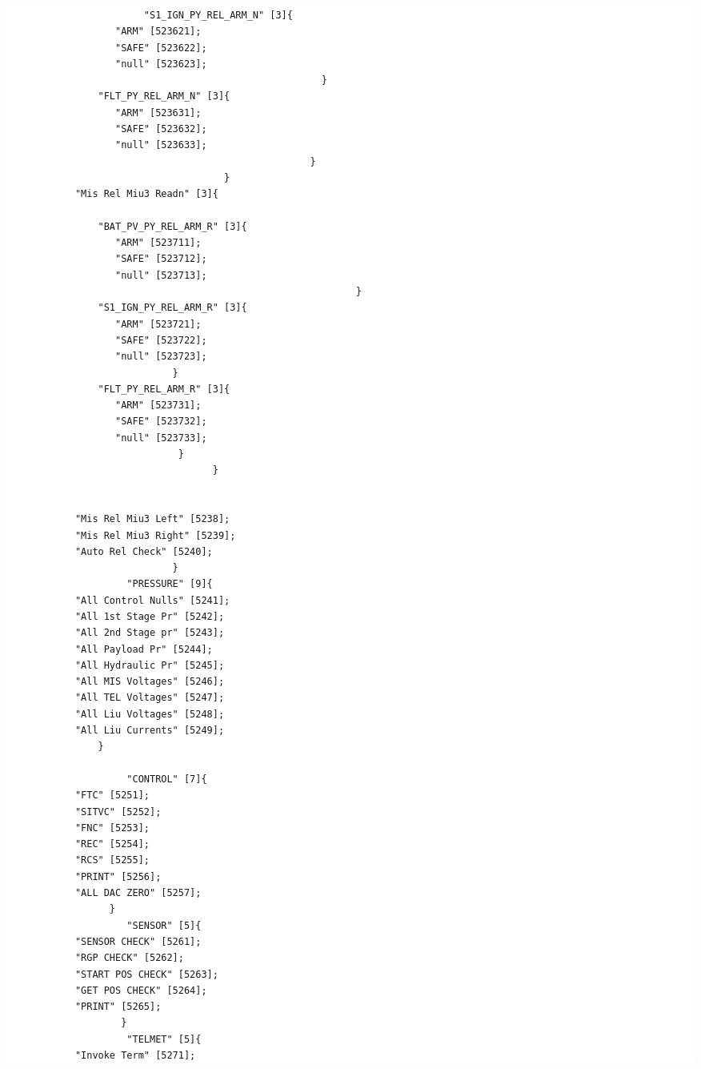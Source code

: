 			                "S1_IGN_PY_REL_ARM_N" [3]{
					   "ARM" [523621];
					   "SAFE" [523622]; 
					   "null" [523623];
                                                           }
					"FLT_PY_REL_ARM_N" [3]{
					   "ARM" [523631];
					   "SAFE" [523632];
					   "null" [523633];
                                                         }  
			                              } 
				"Mis Rel Miu3 Readn" [3]{
			
					"BAT_PV_PY_REL_ARM_R" [3]{	
					   "ARM" [523711];
					   "SAFE" [523712];
					   "null" [523713];
                                                                 }
					"S1_IGN_PY_REL_ARM_R" [3]{
					   "ARM" [523721];
					   "SAFE" [523722]; 
					   "null" [523723];
								 }	
					"FLT_PY_REL_ARM_R" [3]{
					   "ARM" [523731];
					   "SAFE" [523732];
					   "null" [523733];
							      } 	
				                        }	


				"Mis Rel Miu3 Left" [5238];
				"Mis Rel Miu3 Right" [5239];
				"Auto Rel Check" [5240];
                                 }
                         "PRESSURE" [9]{
				"All Control Nulls" [5241];
				"All 1st Stage Pr" [5242];
				"All 2nd Stage pr" [5243];
				"All Payload Pr" [5244];
				"All Hydraulic Pr" [5245];
				"All MIS Voltages" [5246];
				"All TEL Voltages" [5247];
				"All Liu Voltages" [5248];
				"All Liu Currents" [5249];
					}
				
                         "CONTROL" [7]{
				"FTC" [5251];
				"SITVC" [5252];
				"FNC" [5253];
				"REC" [5254];
				"RCS" [5255];
				"PRINT" [5256];
				"ALL DAC ZERO" [5257];
				      }   	
                         "SENSOR" [5]{
				"SENSOR CHECK" [5261];
				"RGP CHECK" [5262];
				"START POS CHECK" [5263];
				"GET POS CHECK" [5264];
				"PRINT" [5265];
				        }	
                         "TELMET" [5]{
				"Invoke Term" [5271];